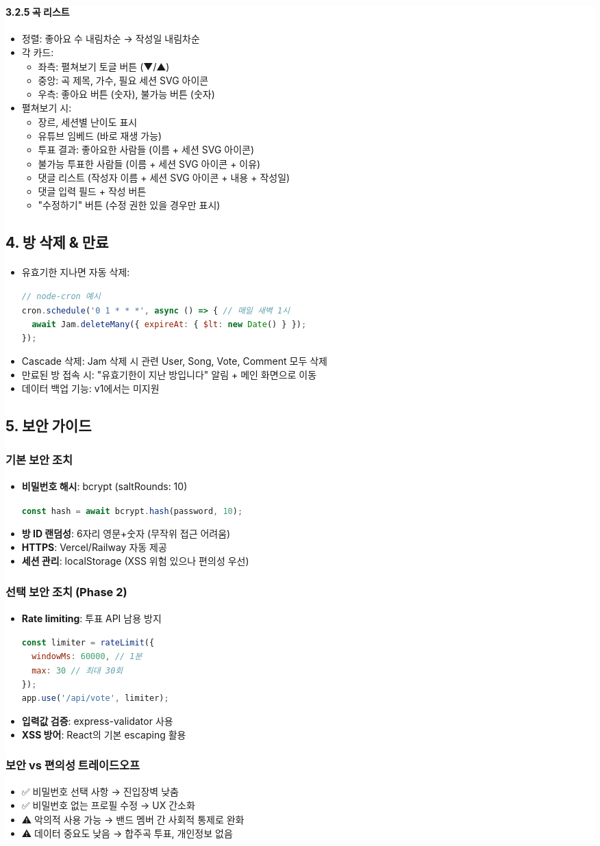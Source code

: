 #### 3.2.5 곡 리스트
- 정렬: 좋아요 수 내림차순 → 작성일 내림차순
- 각 카드:
  - 좌측: 펼쳐보기 토글 버튼 (▼/▲)
  - 중앙: 곡 제목, 가수, 필요 세션 SVG 아이콘
  - 우측: 좋아요 버튼 (숫자), 불가능 버튼 (숫자)
- 펼쳐보기 시:
  - 장르, 세션별 난이도 표시
  - 유튜브 임베드 (바로 재생 가능)
  - 투표 결과: 좋아요한 사람들 (이름 + 세션 SVG 아이콘)
  - 불가능 투표한 사람들 (이름 + 세션 SVG 아이콘 + 이유)
  - 댓글 리스트 (작성자 이름 + 세션 SVG 아이콘 + 내용 + 작성일)
  - 댓글 입력 필드 + 작성 버튼
  - "수정하기" 버튼 (수정 권한 있을 경우만 표시)

## 4. 방 삭제 & 만료
- 유효기한 지나면 자동 삭제:
  ```javascript
  // node-cron 예시
  cron.schedule('0 1 * * *', async () => { // 매일 새벽 1시
    await Jam.deleteMany({ expireAt: { $lt: new Date() } });
  });
  ```
- Cascade 삭제: Jam 삭제 시 관련 User, Song, Vote, Comment 모두 삭제
- 만료된 방 접속 시: "유효기한이 지난 방입니다" 알림 + 메인 화면으로 이동
- 데이터 백업 기능: v1에서는 미지원

## 5. 보안 가이드
### 기본 보안 조치
- **비밀번호 해시**: bcrypt (saltRounds: 10)
  ```javascript
  const hash = await bcrypt.hash(password, 10);
  ```
- **방 ID 랜덤성**: 6자리 영문+숫자 (무작위 접근 어려움)
- **HTTPS**: Vercel/Railway 자동 제공
- **세션 관리**: localStorage (XSS 위험 있으나 편의성 우선)

### 선택 보안 조치 (Phase 2)
- **Rate limiting**: 투표 API 남용 방지
  ```javascript
  const limiter = rateLimit({
    windowMs: 60000, // 1분
    max: 30 // 최대 30회
  });
  app.use('/api/vote', limiter);
  ```
- **입력값 검증**: express-validator 사용
- **XSS 방어**: React의 기본 escaping 활용

### 보안 vs 편의성 트레이드오프
- ✅ 비밀번호 선택 사항 → 진입장벽 낮춤
- ✅ 비밀번호 없는 프로필 수정 → UX 간소화
- ⚠️ 악의적 사용 가능 → 밴드 멤버 간 사회적 통제로 완화
- ⚠️ 데이터 중요도 낮음 → 합주곡 투표, 개인정보 없음
